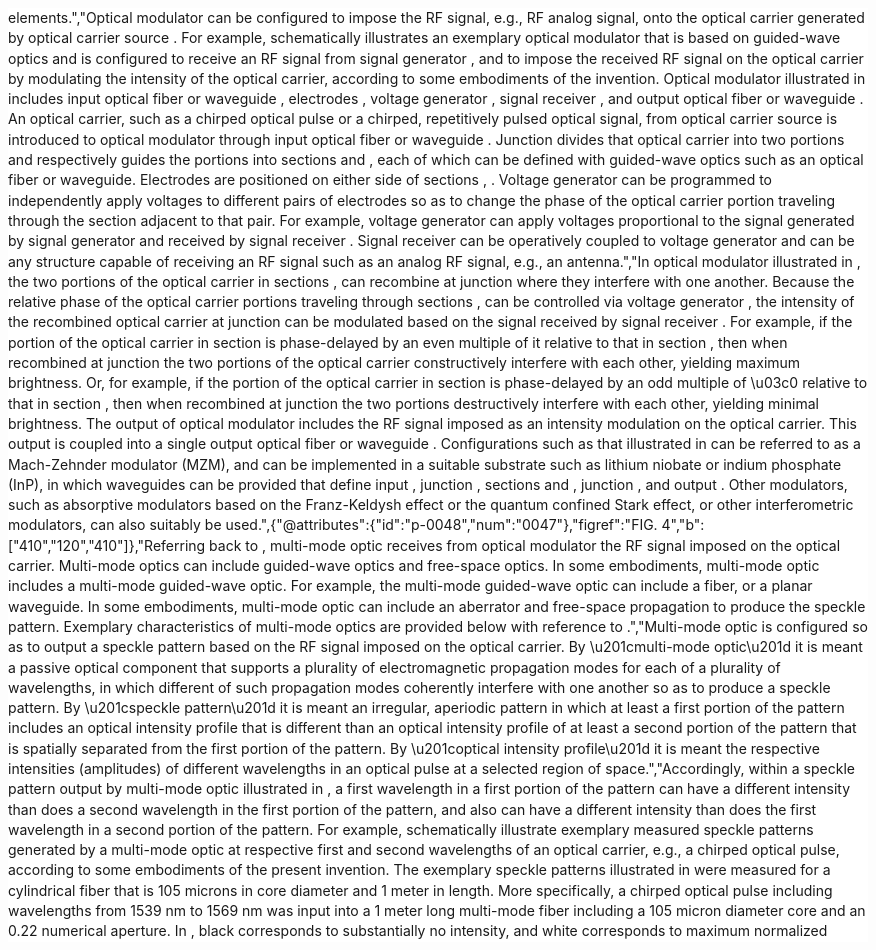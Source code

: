 elements.","Optical modulator  can be configured to impose the RF signal, e.g., RF analog signal, onto the optical carrier generated by optical carrier source . For example,  schematically illustrates an exemplary optical modulator  that is based on guided-wave optics and is configured to receive an RF signal from signal generator , and to impose the received RF signal on the optical carrier by modulating the intensity of the optical carrier, according to some embodiments of the invention. Optical modulator  illustrated in  includes input optical fiber or waveguide , electrodes , voltage generator , signal receiver , and output optical fiber or waveguide . An optical carrier, such as a chirped optical pulse or a chirped, repetitively pulsed optical signal, from optical carrier source  is introduced to optical modulator  through input optical fiber or waveguide . Junction  divides that optical carrier into two portions and respectively guides the portions into sections  and , each of which can be defined with guided-wave optics such as an optical fiber or waveguide. Electrodes  are positioned on either side of sections , . Voltage generator  can be programmed to independently apply voltages to different pairs of electrodes  so as to change the phase of the optical carrier portion traveling through the section adjacent to that pair. For example, voltage generator  can apply voltages proportional to the signal generated by signal generator  and received by signal receiver . Signal receiver  can be operatively coupled to voltage generator  and can be any structure capable of receiving an RF signal such as an analog RF signal, e.g., an antenna.","In optical modulator  illustrated in , the two portions of the optical carrier in sections ,  can recombine at junction  where they interfere with one another. Because the relative phase of the optical carrier portions traveling through sections ,  can be controlled via voltage generator , the intensity of the recombined optical carrier at junction  can be modulated based on the signal received by signal receiver . For example, if the portion of the optical carrier in section  is phase-delayed by an even multiple of it relative to that in section , then when recombined at junction  the two portions of the optical carrier constructively interfere with each other, yielding maximum brightness. Or, for example, if the portion of the optical carrier in section  is phase-delayed by an odd multiple of \u03c0 relative to that in section , then when recombined at junction  the two portions destructively interfere with each other, yielding minimal brightness. The output of optical modulator  includes the RF signal imposed as an intensity modulation on the optical carrier. This output is coupled into a single output optical fiber or waveguide . Configurations such as that illustrated in  can be referred to as a Mach-Zehnder modulator (MZM), and can be implemented in a suitable substrate such as lithium niobate or indium phosphate (InP), in which waveguides can be provided that define input , junction , sections  and , junction , and output . Other modulators, such as absorptive modulators based on the Franz-Keldysh effect or the quantum confined Stark effect, or other interferometric modulators, can also suitably be used.",{"@attributes":{"id":"p-0048","num":"0047"},"figref":"FIG. 4","b":["410","120","410"]},"Referring back to , multi-mode optic  receives from optical modulator  the RF signal imposed on the optical carrier. Multi-mode optics can include guided-wave optics and free-space optics. In some embodiments, multi-mode optic  includes a multi-mode guided-wave optic. For example, the multi-mode guided-wave optic can include a fiber, or a planar waveguide. In some embodiments, multi-mode optic  can include an aberrator and free-space propagation to produce the speckle pattern. Exemplary characteristics of multi-mode optics  are provided below with reference to .","Multi-mode optic  is configured so as to output a speckle pattern based on the RF signal imposed on the optical carrier. By \u201cmulti-mode optic\u201d it is meant a passive optical component that supports a plurality of electromagnetic propagation modes for each of a plurality of wavelengths, in which different of such propagation modes coherently interfere with one another so as to produce a speckle pattern. By \u201cspeckle pattern\u201d it is meant an irregular, aperiodic pattern in which at least a first portion of the pattern includes an optical intensity profile that is different than an optical intensity profile of at least a second portion of the pattern that is spatially separated from the first portion of the pattern. By \u201coptical intensity profile\u201d it is meant the respective intensities (amplitudes) of different wavelengths in an optical pulse at a selected region of space.","Accordingly, within a speckle pattern output by multi-mode optic  illustrated in , a first wavelength in a first portion of the pattern can have a different intensity than does a second wavelength in the first portion of the pattern, and also can have a different intensity than does the first wavelength in a second portion of the pattern. For example,  schematically illustrate exemplary measured speckle patterns generated by a multi-mode optic at respective first and second wavelengths of an optical carrier, e.g., a chirped optical pulse, according to some embodiments of the present invention. The exemplary speckle patterns illustrated in  were measured for a cylindrical fiber that is 105 microns in core diameter and 1 meter in length. More specifically, a chirped optical pulse including wavelengths from 1539 nm to 1569 nm was input into a 1 meter long multi-mode fiber including a 105 micron diameter core and an 0.22 numerical aperture. In , black corresponds to substantially no intensity, and white corresponds to maximum normalized